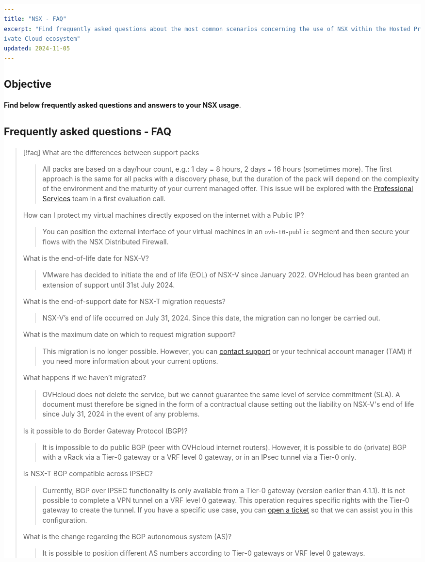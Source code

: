 ```yaml
---
title: "NSX - FAQ"
excerpt: "Find frequently asked questions about the most common scenarios concerning the use of NSX within the Hosted Private Cloud ecosystem"
updated: 2024-11-05
---
```


## Objective

**Find below frequently asked questions and answers to your NSX usage**.

## Frequently asked questions - FAQ

> [!faq]
> What are the differences between <a name="diffencepack"></a> support packs
> > All packs are based on a day/hour count, e.g.: 1 day = 8 hours, 2 days = 16 hours (sometimes more).
> > The first approach is the same for all packs with a discovery phase, but the duration of the pack will depend on the complexity of the environment and the maturity of your current managed offer.
> > This issue will be explored with the [Professional Services](/links/professional-services) team in a first evaluation call.
> >
> How can I protect my virtual machines directly exposed on the internet with a Public IP? <a name="public ip"></a>
> > You can position the external interface of your virtual machines in an `ovh-t0-public` segment and then secure your flows with the NSX Distributed Firewall.
> >
> What is the end-of-life date for NSX-V? <a name="eofnsxv"></a>
> > VMware has decided to initiate the end of life (EOL) of NSX-V since January 2022. OVHcloud has been granted an extension of support until 31st July 2024.
> >
> What is the end-of-support date for NSX-T migration requests?
> > NSX-V’s end of life occurred on July 31, 2024. Since this date, the migration can no longer be carried out.
> >
> What is the maximum date on which to request migration support? <a name="deadlineassistance"></a>
> > This migration is no longer possible. However, you can [contact support](https://help.ovhcloud.com/csm?id=csm_get_help) or your technical account manager (TAM) if you need more information about your current options.
> >
> What happens if we haven’t migrated? <a name="nsxvmigrationend"></a>
> > OVHcloud does not delete the service, but we cannot guarantee the same level of service commitment (SLA). A document must therefore be signed in the form of a contractual clause setting out the liability on NSX-V's end of life since July 31, 2024 in the event of any problems.
> >
> Is it possible to do Border Gateway Protocol (BGP)? <a name="bgp"></a>
> > It is impossible to do public BGP (peer with OVHcloud internet routers).
> > However, it is possible to do (private) BGP with a vRack via a Tier-0 gateway or a VRF level 0 gateway, or in an IPsec tunnel via a Tier-0 only.
> >
> Is NSX-T BGP compatible across IPSEC? <a name="bgpoveripsec"></a>
> > Currently, BGP over IPSEC functionality is only available from a Tier-0 gateway (version earlier than 4.1.1). It is not possible to complete a VPN tunnel on a VRF level 0 gateway.
> > This operation requires specific rights with the Tier-0 gateway to create the tunnel.
> > If you have a specific use case, you can [open a ticket](https://help.ovhcloud.com/csm?id=csm_get_help) so that we can assist you in this configuration.
> >
> What is the change regarding the BGP autonomous system (AS)?
> > It is possible to position different AS numbers according to Tier-0 gateways or VRF level 0 gateways.
> >